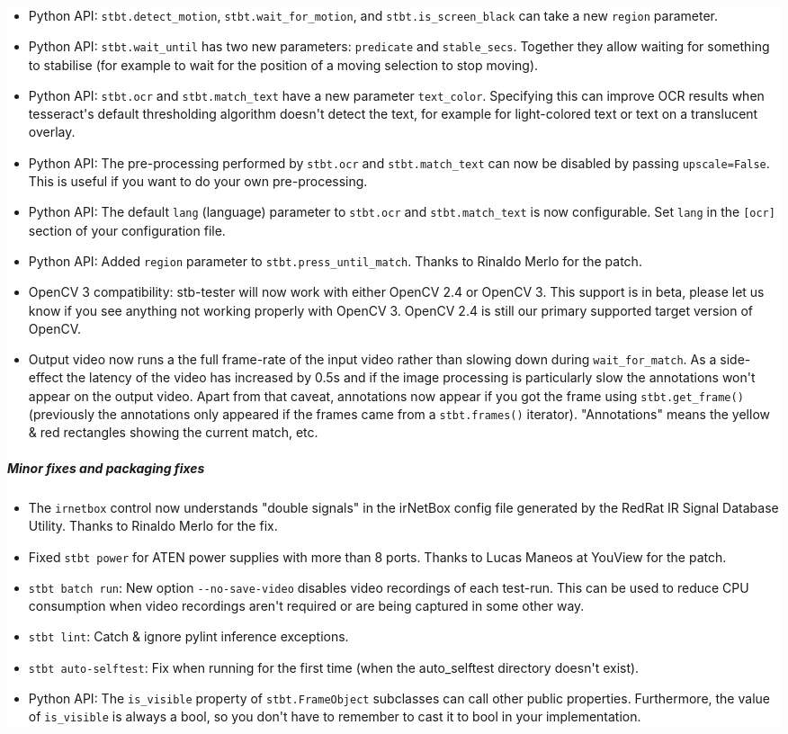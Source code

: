 * Python API: `stbt.detect_motion`, `stbt.wait_for_motion`, and
  `stbt.is_screen_black` can take a new `region` parameter.

* Python API: `stbt.wait_until` has two new parameters: `predicate` and
  `stable_secs`. Together they allow waiting for something to stabilise (for
  example to wait for the position of a moving selection to stop moving).

* Python API: `stbt.ocr` and `stbt.match_text` have a new parameter
  `text_color`. Specifying this can improve OCR results when tesseract's
  default thresholding algorithm doesn't detect the text, for example for
  light-colored text or text on a translucent overlay.

* Python API: The pre-processing performed by `stbt.ocr` and `stbt.match_text`
  can now be disabled by passing `upscale=False`. This is useful if you want
  to do your own pre-processing.

* Python API: The default `lang` (language) parameter to `stbt.ocr` and
  `stbt.match_text` is now configurable. Set `lang` in the `[ocr]` section
  of your configuration file.

* Python API: Added `region` parameter to `stbt.press_until_match`. Thanks
  to Rinaldo Merlo for the patch.

* OpenCV 3 compatibility: stb-tester will now work with either OpenCV 2.4 or
  OpenCV 3. This support is in beta, please let us know if you see anything not
  working properly with OpenCV 3. OpenCV 2.4 is still our primary supported
  target version of OpenCV.

* Output video now runs a the full frame-rate of the input video rather than
  slowing down during `wait_for_match`. As a side-effect the latency of the
  video has increased by 0.5s and if the image processing is particularly slow
  the annotations won't appear on the output video. Apart from that caveat,
  annotations now appear if you got the frame using `stbt.get_frame()`
  (previously the annotations only appeared if the frames came from a
  `stbt.frames()` iterator). "Annotations" means the yellow & red rectangles
  showing the current match, etc.

##### Minor fixes and packaging fixes

* The `irnetbox` control now understands "double signals" in the irNetBox
  config file generated by the RedRat IR Signal Database Utility. Thanks to
  Rinaldo Merlo for the fix.

* Fixed `stbt power` for ATEN power supplies with more than 8 ports. Thanks to
  Lucas Maneos at YouView for the patch.

* `stbt batch run`: New option `--no-save-video` disables video recordings of
  each test-run. This can be used to reduce CPU consumption when video
  recordings aren't required or are being captured in some other way.

* `stbt lint`: Catch & ignore pylint inference exceptions.

* `stbt auto-selftest`: Fix when running for the first time (when the
  auto_selftest directory doesn't exist).

* Python API: The `is_visible` property of `stbt.FrameObject` subclasses can
  call other public properties. Furthermore, the value of `is_visible` is
  always a bool, so you don't have to remember to cast it to bool in your
  implementation.


[Stb-tester]: https://stb-tester.com
[Getting Started]: https://github.com/stb-tester/stb-tester/wiki/Getting-started-with-stb-tester
[test_pack.stbt_version]: https://stb-tester.com/manual/advanced-configuration#stbt-conf
[Stb-tester hardware]: https://stb-tester.com/solutions
[stb-tester/stb-tester#449]: https://github.com/stb-tester/stb-tester/pull/449
[stbt.FrameObject]: https://stb-tester.com/manual/python-api#stbt.FrameObject
[stbt.match_all]: https://stb-tester.com/manual/python-api#stbt.match_all
[known issues with virtual-stb on Fedora]: https://github.com/stb-tester/stb-tester/issues?q=is%3Aissue+virtual-stb
[stb-tester ONE]: https://stb-tester.com/stb-tester-one
[config/setup/setup]: https://stb-tester.com/manual/advanced-configuration#customising-the-test-run-environment
[Roku HTTP control protocol]: https://sdkdocs.roku.com/display/sdkdoc/External+Control+Guide
[standard key names]: https://stb-tester.com/manual/getting-started#remote-control-key-names
[Roku key names]: https://sdkdocs.roku.com/display/sdkdoc/External+Control+Guide#ExternalControlGuide-3.4ValidKeys
[stbt(1) man page]: https://github.com/stb-tester/stb-tester/blob/master/docs/stbt.1.rst
[nose]: https://nose.readthedocs.org/
[pytest]: http://pytest.org/latest/
[#264]: https://github.com/stb-tester/stb-tester/issues/264